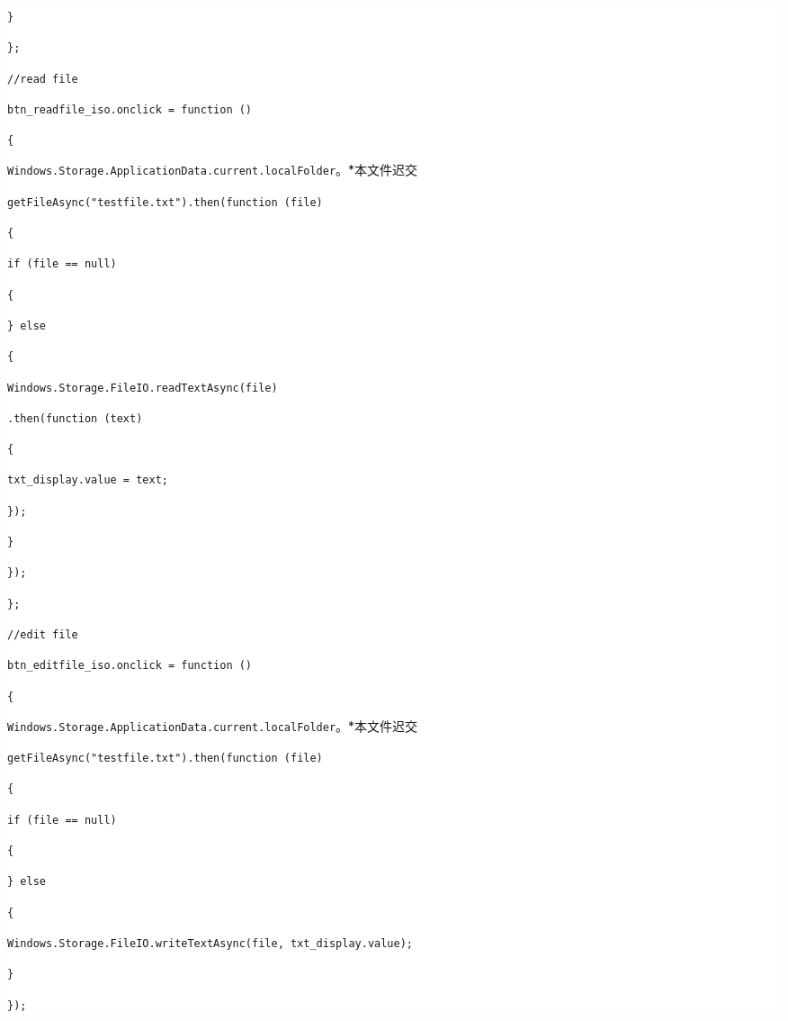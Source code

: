 `}`

`};`

`//read file`

`btn_readfile_iso.onclick = function ()`

`{`

`Windows.Storage.ApplicationData.current.localFolder`。*本文件迟交

`getFileAsync("testfile.txt").then(function (file)`

`{`

`if (file == null)`

`{`

`} else`

`{`

`Windows.Storage.FileIO.readTextAsync(file)`

`.then(function (text)`

`{`

`txt_display.value = text;`

`});`

`}`

`});`

`};`

`//edit file`

`btn_editfile_iso.onclick = function ()`

`{`

`Windows.Storage.ApplicationData.current.localFolder`。*本文件迟交

`getFileAsync("testfile.txt").then(function (file)`

`{`

`if (file == null)`

`{`

`} else`

`{`

`Windows.Storage.FileIO.writeTextAsync(file, txt_display.value);`

`}`

`});`
